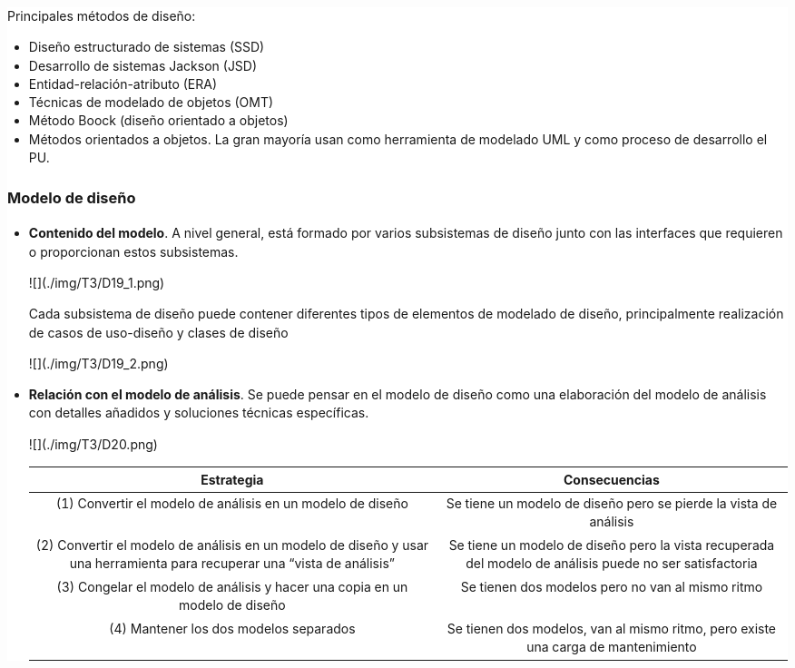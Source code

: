 Principales métodos de diseño:

- Diseño estructurado de sistemas (SSD)
- Desarrollo de sistemas Jackson (JSD)
- Entidad-relación-atributo (ERA)
- Técnicas de modelado de objetos (OMT)
- Método Boock (diseño orientado a objetos)
- Métodos orientados a objetos. La gran mayoría usan como herramienta de modelado UML y como proceso de desarrollo el PU.

### Modelo de diseño

- **Contenido del modelo**. A nivel general, está formado por varios subsistemas de diseño junto con las interfaces que requieren o proporcionan estos subsistemas.

    <p>
    ![](./img/T3/D19_1.png)
    </p>

    Cada subsistema de diseño puede contener diferentes tipos de elementos de modelado de diseño, principalmente realización de casos de uso-diseño y clases de diseño

    <p>
    ![](./img/T3/D19_2.png)
    </p>

- **Relación con el modelo de análisis**. Se puede pensar en el modelo de diseño como una elaboración del modelo de análisis con detalles añadidos y soluciones técnicas específicas.

    <p>
    ![](./img/T3/D20.png)
    </p>

    | Estrategia | Consecuencias |
    | :-----------------------------------------------: | :-----------------------------------------------: |
    | (1) Convertir el modelo de análisis en un modelo de diseño | Se tiene un modelo de diseño pero se pierde la vista de análisis |
    | (2) Convertir el modelo de análisis en un modelo de diseño y usar una herramienta para recuperar una “vista de análisis” | Se tiene un modelo de diseño pero la vista recuperada del modelo de análisis puede no ser satisfactoria|
    | (3) Congelar el modelo de análisis y hacer una copia en un modelo de diseño | Se tienen dos modelos pero no van al mismo ritmo |
    | (4) Mantener los dos modelos separados | Se tienen dos modelos, van al mismo ritmo, pero existe una carga de mantenimiento |
